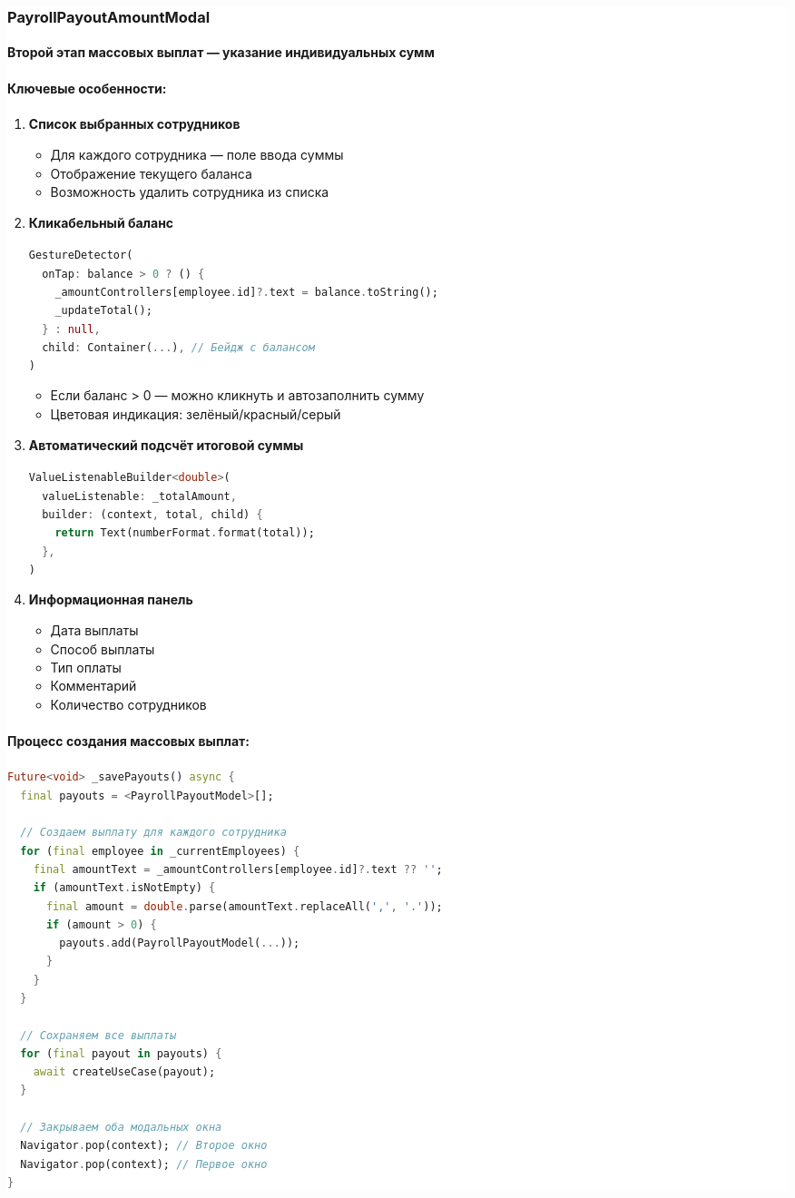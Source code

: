 ### PayrollPayoutAmountModal

**Второй этап массовых выплат — указание индивидуальных сумм**

#### Ключевые особенности:

1. **Список выбранных сотрудников**
   - Для каждого сотрудника — поле ввода суммы
   - Отображение текущего баланса
   - Возможность удалить сотрудника из списка

2. **Кликабельный баланс**
   ```dart
   GestureDetector(
     onTap: balance > 0 ? () {
       _amountControllers[employee.id]?.text = balance.toString();
       _updateTotal();
     } : null,
     child: Container(...), // Бейдж с балансом
   )
   ```
   - Если баланс > 0 — можно кликнуть и автозаполнить сумму
   - Цветовая индикация: зелёный/красный/серый

3. **Автоматический подсчёт итоговой суммы**
   ```dart
   ValueListenableBuilder<double>(
     valueListenable: _totalAmount,
     builder: (context, total, child) {
       return Text(numberFormat.format(total));
     },
   )
   ```

4. **Информационная панель**
   - Дата выплаты
   - Способ выплаты
   - Тип оплаты
   - Комментарий
   - Количество сотрудников

#### Процесс создания массовых выплат:

```dart
Future<void> _savePayouts() async {
  final payouts = <PayrollPayoutModel>[];
  
  // Создаем выплату для каждого сотрудника
  for (final employee in _currentEmployees) {
    final amountText = _amountControllers[employee.id]?.text ?? '';
    if (amountText.isNotEmpty) {
      final amount = double.parse(amountText.replaceAll(',', '.'));
      if (amount > 0) {
        payouts.add(PayrollPayoutModel(...));
      }
    }
  }
  
  // Сохраняем все выплаты
  for (final payout in payouts) {
    await createUseCase(payout);
  }
  
  // Закрываем оба модальных окна
  Navigator.pop(context); // Второе окно
  Navigator.pop(context); // Первое окно
}
```